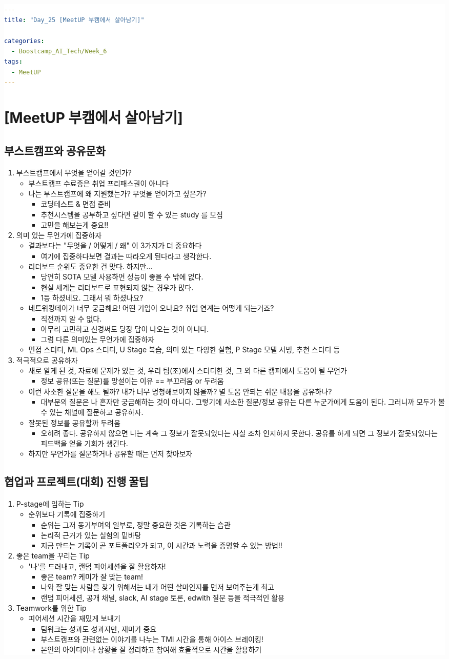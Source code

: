 ```yaml
---
title: "Day_25 [MeetUP 부캠에서 살아남기]"  

categories:
  - Boostcamp_AI_Tech/Week_6
tags:
  - MeetUP
---
```


# [MeetUP 부캠에서 살아남기]

## 부스트캠프와 공유문화

1. 부스트캠프에서 무엇을 얻어갈 것인가?
    - 부스트캠프 수료증은 취업 프리패스권이 아니다
    - 나는 부스트캠프에 왜 지원했는가? 무엇을 얻어가고 싶은가?
      - 코딩테스트 & 면접 준비
      - 추천시스템을 공부하고 싶다면 같이 할 수 있는 study 를 모집
      - 고민을 해보는게 중요!!
2. 의미 있는 무언가에 집중하자
   - 결과보다는 "무엇을 / 어떻게 / 왜" 이 3가지가 더 중요하다
     - 여기에 집중하다보면 결과는 따라오게 된다라고 생각한다.
   - 리더보드 순위도 중요한 건 맞다. 하지만...
     - 당연히 SOTA 모델 사용하면 성능이 좋을 수 밖에 없다.
     - 현실 세계는 리더보드로 표현되지 않는 경우가 많다.
     - 1등 하셨네요. 그래서 뭐 하셨나요?
   - 네트워킹데이가 너무 궁금해요! 어떤 기업이 오나요? 취업 연계는 어떻게 되는거죠?
     - 직전까지 알 수 없다.
     - 아무리 고민하고 신경써도 당장 답이 나오는 것이 아니다.
     - 그럼 다른 의미있는 무언가에 집중하자
   - 면접 스터디, ML Ops 스터디, U Stage 복습, 의미 있는 다양한 실험, P Stage 모델 서빙,
   추천 스터디 등
3. 적극적으로 공유하자
   - 새로 알게 된 것, 자료에 문제가 있는 것, 우리 팀(조)에서 스터디한 것, 그 외 다른 캠퍼에서 도움이 될 무언가
     - 정보 공유(또는 질문)를 망설이는 이유 == 부끄러움 or 두려움
   - 이런 사소한 질문을 해도 될까? 내가 너무 멍청해보이지 않을까? 별 도움 안되는 쉬운 내용을 공유하나?
     - 대부분의 질문은 나 혼자만 궁금해하는 것이 아니다. 그렇기에 사소한 질문/정보 공유는 다른 누군가에게 도움이 된다.
     그러니까 모두가 볼 수 있는 채널에 질문하고 공유하자.
   - 잘못된 정보를 공유할까 두려움
     - 오히려 좋다. 공유하지 않으면 나는 계속 그 정보가 잘못되었다는 사실 조차 인지하지 못한다. 공유를 하게 되면 그 정보가
     잘못되었다는 피드백을 얻을 기회가 생긴다.
   - 하지만 무언가를 질문하거나 공유할 때는 먼저 찾아보자

## 협업과 프로젝트(대회) 진행 꿀팁

1. P-stage에 임하는 Tip
   - 순위보다 기록에 집중하기
     - 순위는 그저 동기부여의 일부로, 정말 중요한 것은 기록하는 습관
     - 논리적 근거가 있는 실험의 밑바탕
     - 지금 만드는 기록이 곧 포트폴리오가 되고, 이 시간과 노력을 증명할 수 있는 방법!!
2. 좋은 team을 꾸리는 Tip
   - '나'를 드러내고, 랜덤 피어세션을 잘 활용하자!
     - 좋은 team? 케미가 잘 맞는 team!
     - 나와 잘 맞는 사람을 찾기 위해서는 내가 어떤 살마인지를 먼저 보여주는게 최고
     - 랜덤 피어세션, 공개 채널, slack, AI stage 토론, edwith 질문 등을 적극적인 활용
3. Teamwork를 위한 Tip
   - 피어세션 시간을 재밌게 보내기
     - 팀워크는 성과도 성과지만, 재미가 중요
     - 부스트캠프와 관련없는 이야기를 나누는 TMI 시간을 통해 아이스 브레이킹!
     - 본인의 아이디어나 상황을 잘 정리하고 참여해 효율적으로 시간을 활용하기
